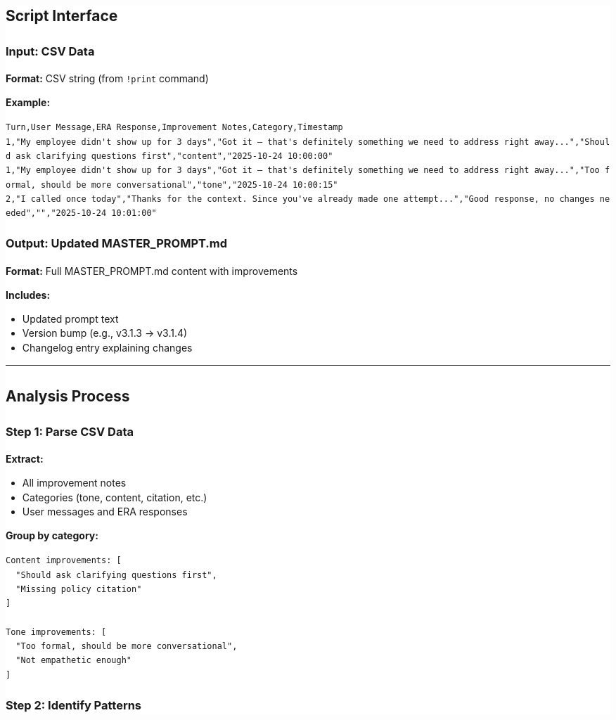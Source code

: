 ## Script Interface

### Input: CSV Data

**Format:** CSV string (from `!print` command)

**Example:**
```csv
Turn,User Message,ERA Response,Improvement Notes,Category,Timestamp
1,"My employee didn't show up for 3 days","Got it — that's definitely something we need to address right away...","Should ask clarifying questions first","content","2025-10-24 10:00:00"
1,"My employee didn't show up for 3 days","Got it — that's definitely something we need to address right away...","Too formal, should be more conversational","tone","2025-10-24 10:00:15"
2,"I called once today","Thanks for the context. Since you've already made one attempt...","Good response, no changes needed","","2025-10-24 10:01:00"
```

### Output: Updated MASTER_PROMPT.md

**Format:** Full MASTER_PROMPT.md content with improvements

**Includes:**
- Updated prompt text
- Version bump (e.g., v3.1.3 → v3.1.4)
- Changelog entry explaining changes

---

## Analysis Process

### Step 1: Parse CSV Data

**Extract:**
- All improvement notes
- Categories (tone, content, citation, etc.)
- User messages and ERA responses

**Group by category:**
```
Content improvements: [
  "Should ask clarifying questions first",
  "Missing policy citation"
]

Tone improvements: [
  "Too formal, should be more conversational",
  "Not empathetic enough"
]
```

### Step 2: Identify Patterns
